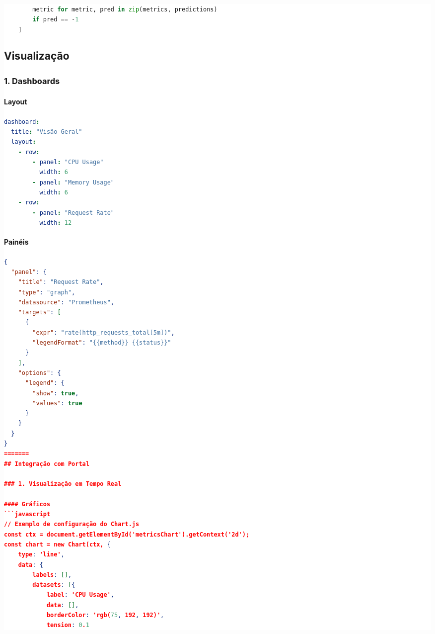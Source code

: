 ```python
        metric for metric, pred in zip(metrics, predictions)
        if pred == -1
    ]
```

## Visualização

### 1. Dashboards

#### Layout
```yaml
dashboard:
  title: "Visão Geral"
  layout:
    - row:
        - panel: "CPU Usage"
          width: 6
        - panel: "Memory Usage"
          width: 6
    - row:
        - panel: "Request Rate"
          width: 12
```

#### Painéis
```json
{
  "panel": {
    "title": "Request Rate",
    "type": "graph",
    "datasource": "Prometheus",
    "targets": [
      {
        "expr": "rate(http_requests_total[5m])",
        "legendFormat": "{{method}} {{status}}"
      }
    ],
    "options": {
      "legend": {
        "show": true,
        "values": true
      }
    }
  }
}
=======
## Integração com Portal

### 1. Visualização em Tempo Real

#### Gráficos
```javascript
// Exemplo de configuração do Chart.js
const ctx = document.getElementById('metricsChart').getContext('2d');
const chart = new Chart(ctx, {
    type: 'line',
    data: {
        labels: [],
        datasets: [{
            label: 'CPU Usage',
            data: [],
            borderColor: 'rgb(75, 192, 192)',
            tension: 0.1
```